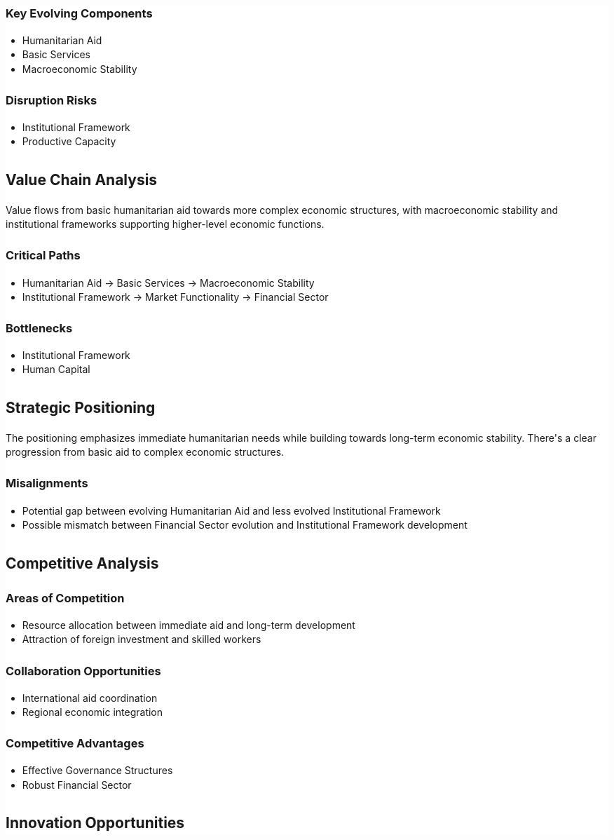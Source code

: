 ### Key Evolving Components
- Humanitarian Aid
- Basic Services
- Macroeconomic Stability

### Disruption Risks
- Institutional Framework
- Productive Capacity

## Value Chain Analysis

Value flows from basic humanitarian aid towards more complex economic structures, with macroeconomic stability and institutional frameworks supporting higher-level economic functions.

### Critical Paths
- Humanitarian Aid -> Basic Services -> Macroeconomic Stability
- Institutional Framework -> Market Functionality -> Financial Sector

### Bottlenecks
- Institutional Framework
- Human Capital

## Strategic Positioning

The positioning emphasizes immediate humanitarian needs while building towards long-term economic stability. There's a clear progression from basic aid to complex economic structures.

### Misalignments
- Potential gap between evolving Humanitarian Aid and less evolved Institutional Framework
- Possible mismatch between Financial Sector evolution and Institutional Framework development

## Competitive Analysis

### Areas of Competition
- Resource allocation between immediate aid and long-term development
- Attraction of foreign investment and skilled workers

### Collaboration Opportunities
- International aid coordination
- Regional economic integration

### Competitive Advantages
- Effective Governance Structures
- Robust Financial Sector

## Innovation Opportunities
